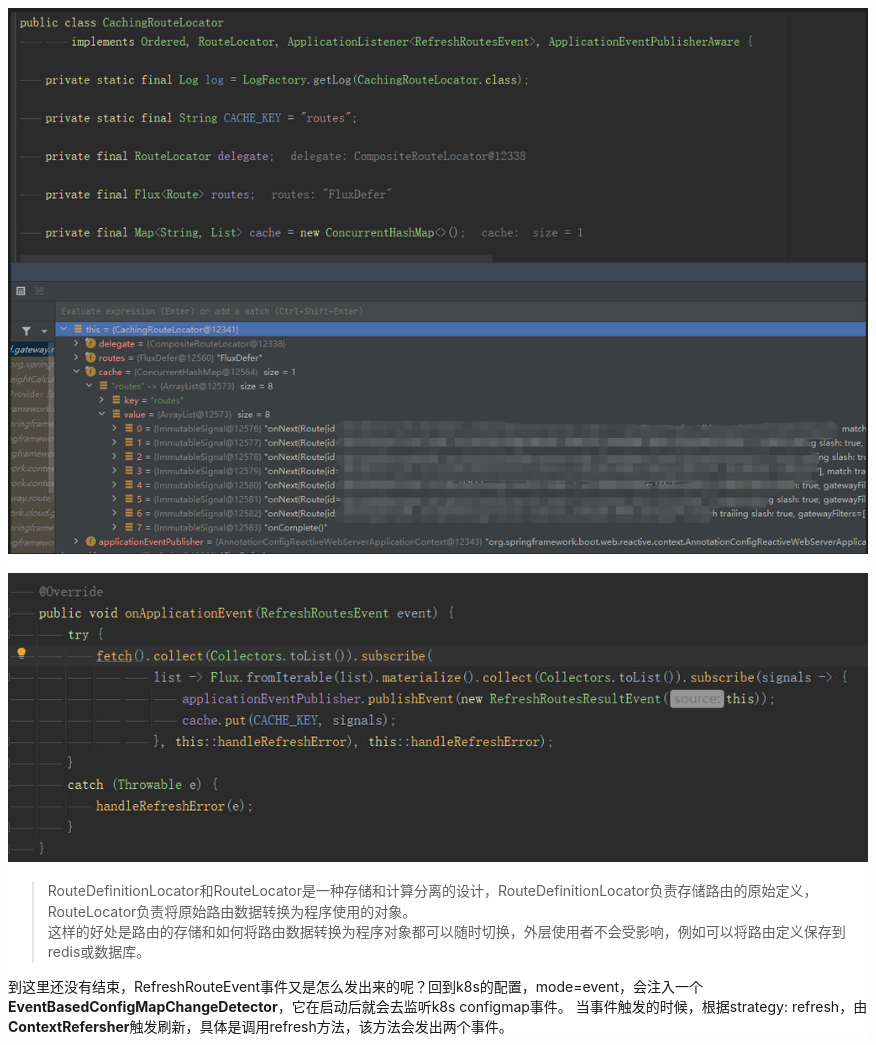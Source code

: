 ![image](https://github.com/jmilktea/jtea/blob/master/spring%20cloud/images/gateway-ratelimiter-16-2.png)   

![image](https://github.com/jmilktea/jtea/blob/master/spring%20cloud/images/gateway-ratelimiter-17.png)  

> RouteDefinitionLocator和RouteLocator是一种存储和计算分离的设计，RouteDefinitionLocator负责存储路由的原始定义，RouteLocator负责将原始路由数据转换为程序使用的对象。   
这样的好处是路由的存储和如何将路由数据转换为程序对象都可以随时切换，外层使用者不会受影响，例如可以将路由定义保存到redis或数据库。 

到这里还没有结束，RefreshRouteEvent事件又是怎么发出来的呢？回到k8s的配置，mode=event，会注入一个**EventBasedConfigMapChangeDetector**，它在启动后就会去监听k8s configmap事件。
当事件触发的时候，根据strategy: refresh，由**ContextRefersher**触发刷新，具体是调用refresh方法，该方法会发出两个事件。    
